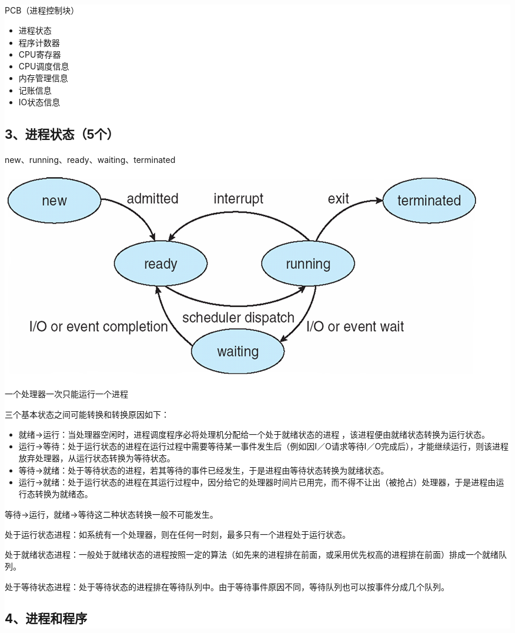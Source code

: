 
PCB（进程控制块）

- 进程状态
- 程序计数器
- CPU寄存器
- CPU调度信息
- 内存管理信息
- 记账信息
- IO状态信息

## 3、进程状态（5个）

new、running、ready、waiting、terminated



![image-20200626162734708](操作系统概念.assets/image-20200626162734708.png)



一个处理器一次只能运行一个进程

三个基本状态之间可能转换和转换原因如下：

-   就绪→运行：当处理器空闲时，进程调度程序必将处理机分配给一个处于就绪状态的进程 ，该进程便由就绪状态转换为运行状态。
-   运行→等待：处于运行状态的进程在运行过程中需要等待某一事件发生后（例如因I／O请求等待I／O完成后），才能继续运行，则该进程放弃处理器，从运行状态转换为等待状态。
-   等待→就绪：处于等待状态的进程，若其等待的事件已经发生，于是进程由等待状态转换为就绪状态。
-   运行→就绪：处于运行状态的进程在其运行过程中，因分给它的处理器时间片已用完，而不得不让出（被抢占）处理器，于是进程由运行态转换为就绪态。

等待→运行，就绪→等待这二种状态转换一般不可能发生。



处于运行状态进程：如系统有一个处理器，则在任何一时刻，最多只有一个进程处于运行状态。

处于就绪状态进程：一般处于就绪状态的进程按照一定的算法（如先来的进程排在前面，或采用优先权高的进程排在前面）排成一个就绪队列。

处于等待状态进程：处于等待状态的进程排在等待队列中。由于等待事件原因不同，等待队列也可以按事件分成几个队列。

## 4、进程和程序
